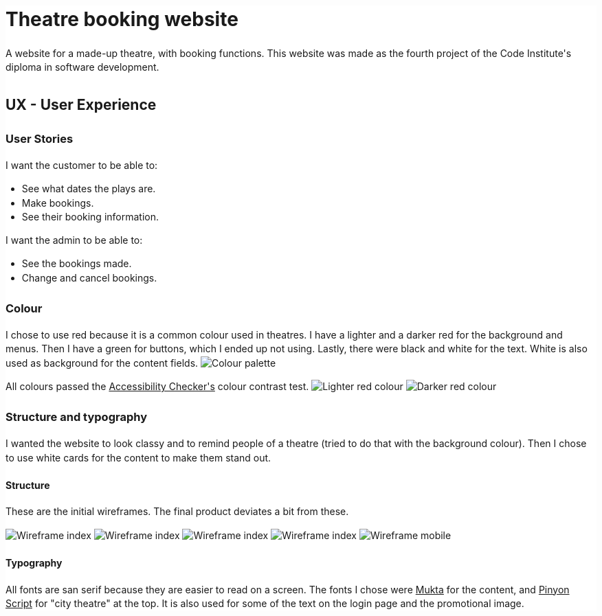 # Theatre booking website
A website for a made-up theatre, with booking functions. This website was made as the fourth project of the Code Institute's diploma in software development.

## UX - User Experience
### User Stories
I want the customer to be able to:
- See what dates the plays are.
- Make bookings.
- See their booking information.

I want the admin to be able to:
- See the bookings made.
- Change and cancel bookings.

### Colour
I chose to use red because it is a common colour used in theatres. I have a lighter and a darker red for the background and menus. Then I have a green for buttons, which I ended up not using. Lastly, there were black and white for the text. White is also used as background for the content fields.
![Colour palette](assets/colour-palette.png)

All colours passed the [Accessibility Checker's](https://www.accessibilitychecker.org/color-contrast-checker/) colour contrast test.
![Lighter red colour](assets/theatre-light-red.JPG)
![Darker red colour](assets/theatre-dark-red.JPG)

### Structure and typography
I wanted the website to look classy and to remind people of a theatre (tried to do that with the background colour). Then I chose to use white cards for the content to make them stand out.
#### Structure
These are the initial wireframes. The final product deviates a bit from these.

![Wireframe index](assets/wireframe-index.JPG)
![Wireframe index](assets/wireframe-booking.JPG)
![Wireframe index](assets/wireframe-about.JPG)
![Wireframe index](assets/wireframe-login.JPG)
![Wireframe mobile](assets/wireframe-mobile.JPG)

#### Typography
All fonts are san serif because they are easier to read on a screen. The fonts I chose were [Mukta](https://fonts.google.com/specimen/Mukta?query=mukta) for the content, and [Pinyon Script](https://fonts.google.com/specimen/Pinyon+Script?query=pinyon+) for "city theatre" at the top. It is also used for some of the text on the login page and the promotional image.
